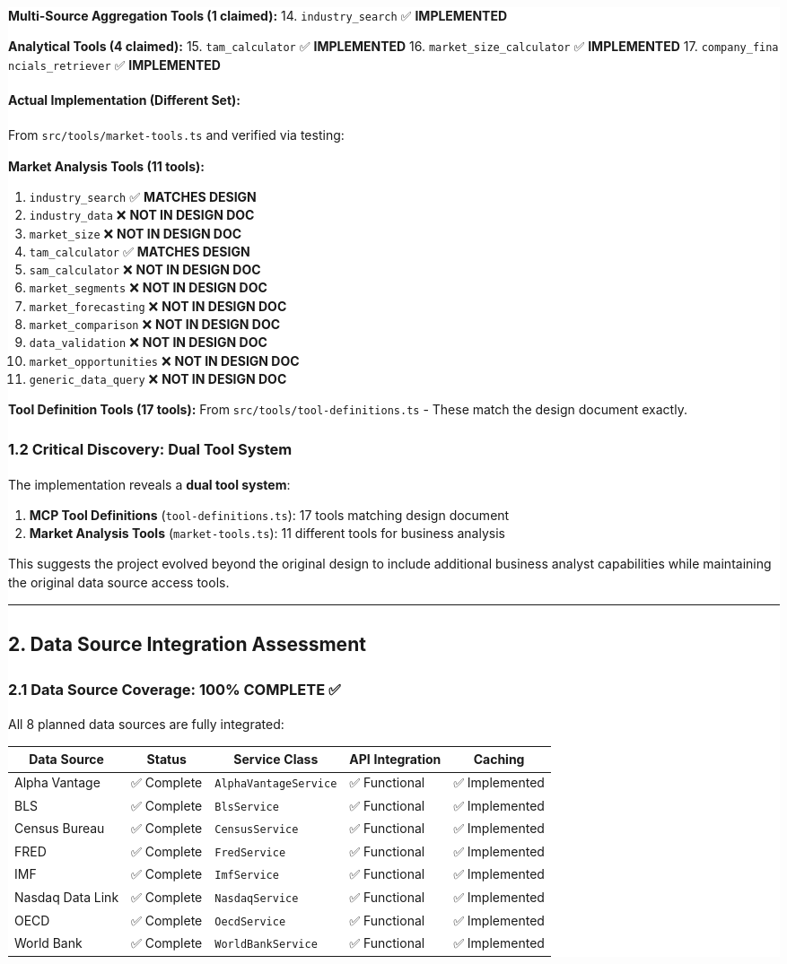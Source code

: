 **Multi-Source Aggregation Tools (1 claimed):**
14. `industry_search` ✅ **IMPLEMENTED**

**Analytical Tools (4 claimed):**
15. `tam_calculator` ✅ **IMPLEMENTED**
16. `market_size_calculator` ✅ **IMPLEMENTED**
17. `company_financials_retriever` ✅ **IMPLEMENTED**

#### **Actual Implementation (Different Set)**:
From `src/tools/market-tools.ts` and verified via testing:

**Market Analysis Tools (11 tools):**
1. `industry_search` ✅ **MATCHES DESIGN**
2. `industry_data` ❌ **NOT IN DESIGN DOC**
3. `market_size` ❌ **NOT IN DESIGN DOC**
4. `tam_calculator` ✅ **MATCHES DESIGN**
5. `sam_calculator` ❌ **NOT IN DESIGN DOC**
6. `market_segments` ❌ **NOT IN DESIGN DOC**
7. `market_forecasting` ❌ **NOT IN DESIGN DOC**
8. `market_comparison` ❌ **NOT IN DESIGN DOC**
9. `data_validation` ❌ **NOT IN DESIGN DOC**
10. `market_opportunities` ❌ **NOT IN DESIGN DOC**
11. `generic_data_query` ❌ **NOT IN DESIGN DOC**

**Tool Definition Tools (17 tools):**
From `src/tools/tool-definitions.ts` - These match the design document exactly.

### 1.2 Critical Discovery: **Dual Tool System**

The implementation reveals a **dual tool system**:

1. **MCP Tool Definitions** (`tool-definitions.ts`): 17 tools matching design document
2. **Market Analysis Tools** (`market-tools.ts`): 11 different tools for business analysis

This suggests the project evolved beyond the original design to include additional business analyst capabilities while maintaining the original data source access tools.

---

## 2. Data Source Integration Assessment

### 2.1 Data Source Coverage: **100% COMPLETE** ✅

All 8 planned data sources are fully integrated:

| Data Source | Status | Service Class | API Integration | Caching |
|-------------|--------|---------------|-----------------|---------|
| Alpha Vantage | ✅ Complete | `AlphaVantageService` | ✅ Functional | ✅ Implemented |
| BLS | ✅ Complete | `BlsService` | ✅ Functional | ✅ Implemented |
| Census Bureau | ✅ Complete | `CensusService` | ✅ Functional | ✅ Implemented |
| FRED | ✅ Complete | `FredService` | ✅ Functional | ✅ Implemented |
| IMF | ✅ Complete | `ImfService` | ✅ Functional | ✅ Implemented |
| Nasdaq Data Link | ✅ Complete | `NasdaqService` | ✅ Functional | ✅ Implemented |
| OECD | ✅ Complete | `OecdService` | ✅ Functional | ✅ Implemented |
| World Bank | ✅ Complete | `WorldBankService` | ✅ Functional | ✅ Implemented |
